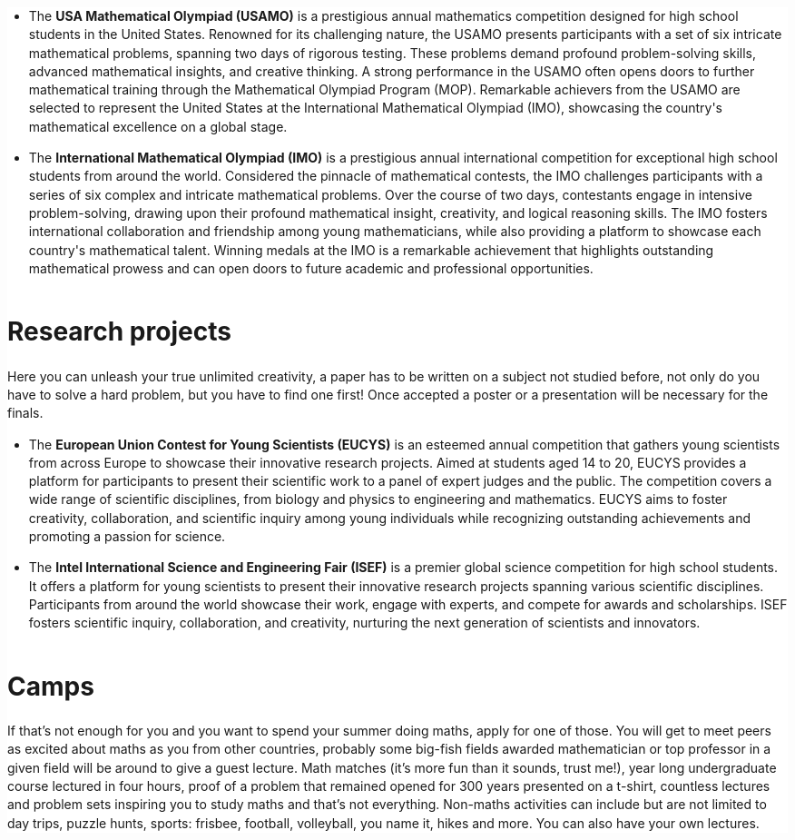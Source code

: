 - The **USA Mathematical Olympiad (USAMO)** is a prestigious annual mathematics competition designed for high school students in the United States. Renowned for its challenging nature, the USAMO presents participants with a set of six intricate mathematical problems, spanning two days of rigorous testing. These problems demand profound problem-solving skills, advanced mathematical insights, and creative thinking. A strong performance in the USAMO often opens doors to further mathematical training through the Mathematical Olympiad Program (MOP). Remarkable achievers from the USAMO are selected to represent the United States at the International Mathematical Olympiad (IMO), showcasing the country's mathematical excellence on a global stage.

- The **International Mathematical Olympiad (IMO)** is a prestigious annual international competition for exceptional high school students from around the world. Considered the pinnacle of mathematical contests, the IMO challenges participants with a series of six complex and intricate mathematical problems. Over the course of two days, contestants engage in intensive problem-solving, drawing upon their profound mathematical insight, creativity, and logical reasoning skills. The IMO fosters international collaboration and friendship among young mathematicians, while also providing a platform to showcase each country's mathematical talent. Winning medals at the IMO is a remarkable achievement that highlights outstanding mathematical prowess and can open doors to future academic and professional opportunities.

# Research projects

Here you can unleash your true unlimited creativity, a paper has to be written on a subject not studied before, not only do you have to solve a hard problem, but you have to find one first! Once accepted a poster or a presentation will be necessary for the finals.

- The **European Union Contest for Young Scientists (EUCYS)** is an esteemed annual competition that gathers young scientists from across Europe to showcase their innovative research projects. Aimed at students aged 14 to 20, EUCYS provides a platform for participants to present their scientific work to a panel of expert judges and the public. The competition covers a wide range of scientific disciplines, from biology and physics to engineering and mathematics. EUCYS aims to foster creativity, collaboration, and scientific inquiry among young individuals while recognizing outstanding achievements and promoting a passion for science.

- The **Intel International Science and Engineering Fair (ISEF)** is a premier global science competition for high school students. It offers a platform for young scientists to present their innovative research projects spanning various scientific disciplines. Participants from around the world showcase their work, engage with experts, and compete for awards and scholarships. ISEF fosters scientific inquiry, collaboration, and creativity, nurturing the next generation of scientists and innovators.

# Camps

If that’s not enough for you and you want to spend your summer doing maths, apply for one of those. You will get to meet peers as excited about maths as you from other countries, probably some big-fish fields awarded mathematician or top professor in a given field will be around to give a guest lecture. Math matches (it’s more fun than it sounds, trust me!), year long undergraduate course lectured in four hours, proof of a problem that remained opened for 300 years presented on a t-shirt, countless lectures and problem sets inspiring you to study maths and that’s not everything. Non-maths activities can include but are not limited to day trips, puzzle hunts, sports: frisbee, football, volleyball, you name it, hikes and more. You can also have your own lectures.
